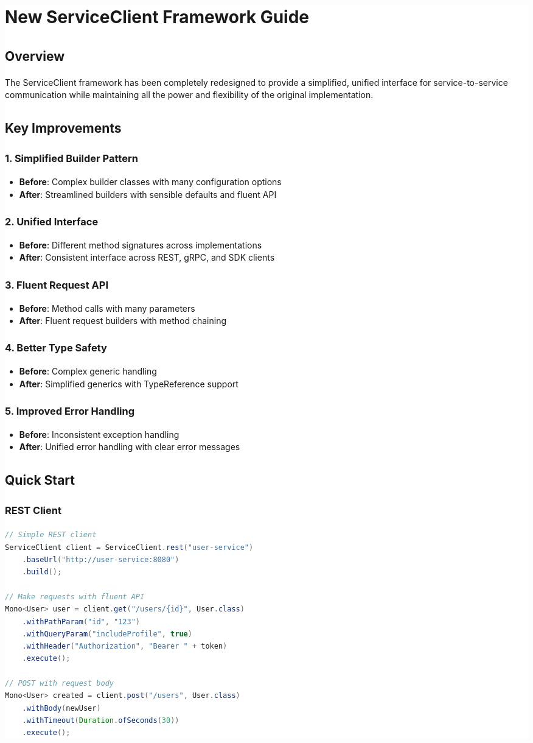 # New ServiceClient Framework Guide

## Overview

The ServiceClient framework has been completely redesigned to provide a simplified, unified interface for service-to-service communication while maintaining all the power and flexibility of the original implementation.

## Key Improvements

### 1. Simplified Builder Pattern
- **Before**: Complex builder classes with many configuration options
- **After**: Streamlined builders with sensible defaults and fluent API

### 2. Unified Interface
- **Before**: Different method signatures across implementations
- **After**: Consistent interface across REST, gRPC, and SDK clients

### 3. Fluent Request API
- **Before**: Method calls with many parameters
- **After**: Fluent request builders with method chaining

### 4. Better Type Safety
- **Before**: Complex generic handling
- **After**: Simplified generics with TypeReference support

### 5. Improved Error Handling
- **Before**: Inconsistent exception handling
- **After**: Unified error handling with clear error messages

## Quick Start

### REST Client

```java
// Simple REST client
ServiceClient client = ServiceClient.rest("user-service")
    .baseUrl("http://user-service:8080")
    .build();

// Make requests with fluent API
Mono<User> user = client.get("/users/{id}", User.class)
    .withPathParam("id", "123")
    .withQueryParam("includeProfile", true)
    .withHeader("Authorization", "Bearer " + token)
    .execute();

// POST with request body
Mono<User> created = client.post("/users", User.class)
    .withBody(newUser)
    .withTimeout(Duration.ofSeconds(30))
    .execute();
```
